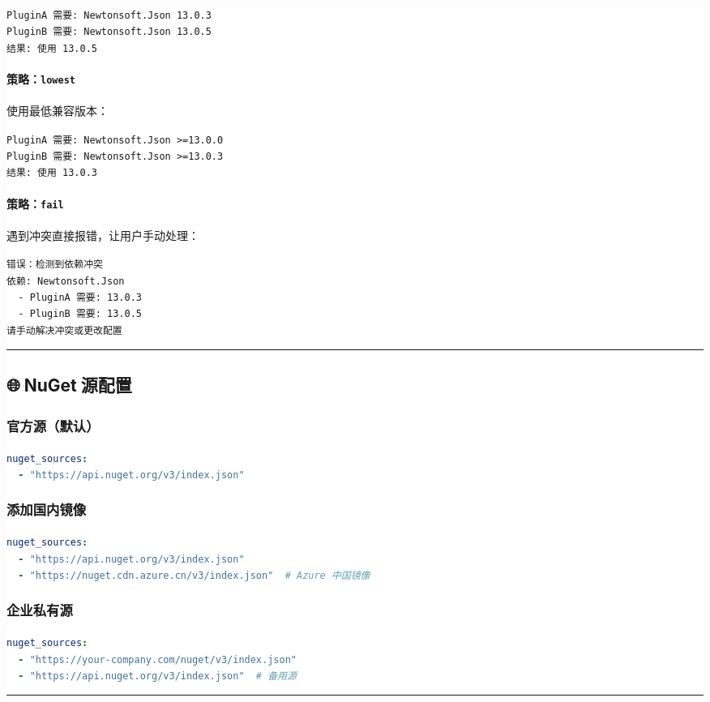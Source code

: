 ```
PluginA 需要: Newtonsoft.Json 13.0.3
PluginB 需要: Newtonsoft.Json 13.0.5
结果: 使用 13.0.5
```

#### 策略：`lowest`

使用最低兼容版本：

```
PluginA 需要: Newtonsoft.Json >=13.0.0
PluginB 需要: Newtonsoft.Json >=13.0.3
结果: 使用 13.0.3
```

#### 策略：`fail`

遇到冲突直接报错，让用户手动处理：

```
错误：检测到依赖冲突
依赖: Newtonsoft.Json
  - PluginA 需要: 13.0.3
  - PluginB 需要: 13.0.5
请手动解决冲突或更改配置
```

---

## 🌐 NuGet 源配置

### 官方源（默认）

```yaml
nuget_sources:
  - "https://api.nuget.org/v3/index.json"
```

### 添加国内镜像

```yaml
nuget_sources:
  - "https://api.nuget.org/v3/index.json"
  - "https://nuget.cdn.azure.cn/v3/index.json"  # Azure 中国镜像
```

### 企业私有源

```yaml
nuget_sources:
  - "https://your-company.com/nuget/v3/index.json"
  - "https://api.nuget.org/v3/index.json"  # 备用源
```

---
